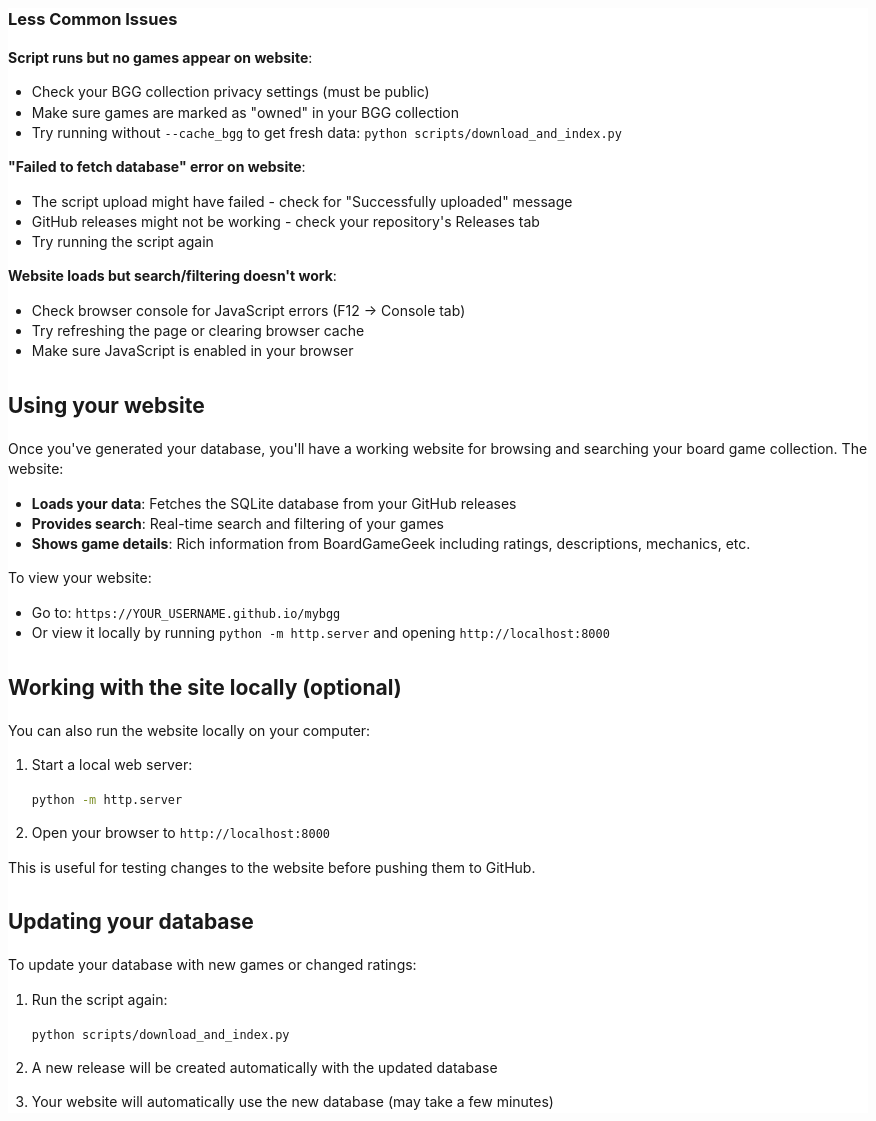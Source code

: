### Less Common Issues

**Script runs but no games appear on website**:
- Check your BGG collection privacy settings (must be public)
- Make sure games are marked as "owned" in your BGG collection
- Try running without `--cache_bgg` to get fresh data: `python scripts/download_and_index.py`

**"Failed to fetch database" error on website**:
- The script upload might have failed - check for "Successfully uploaded" message
- GitHub releases might not be working - check your repository's Releases tab
- Try running the script again

**Website loads but search/filtering doesn't work**:
- Check browser console for JavaScript errors (F12 → Console tab)
- Try refreshing the page or clearing browser cache
- Make sure JavaScript is enabled in your browser

## Using your website

Once you've generated your database, you'll have a working website for browsing and searching your board game collection. The website:

* **Loads your data**: Fetches the SQLite database from your GitHub releases
* **Provides search**: Real-time search and filtering of your games
* **Shows game details**: Rich information from BoardGameGeek including ratings, descriptions, mechanics, etc.

To view your website:
- Go to: `https://YOUR_USERNAME.github.io/mybgg`
- Or view it locally by running `python -m http.server` and opening `http://localhost:8000`

## Working with the site locally (optional)

You can also run the website locally on your computer:

1. Start a local web server:
   ```bash
   python -m http.server
   ```

2. Open your browser to `http://localhost:8000`

This is useful for testing changes to the website before pushing them to GitHub.

## Updating your database

To update your database with new games or changed ratings:

1. Run the script again:
   ```bash
   python scripts/download_and_index.py
   ```

2. A new release will be created automatically with the updated database

3. Your website will automatically use the new database (may take a few minutes)
